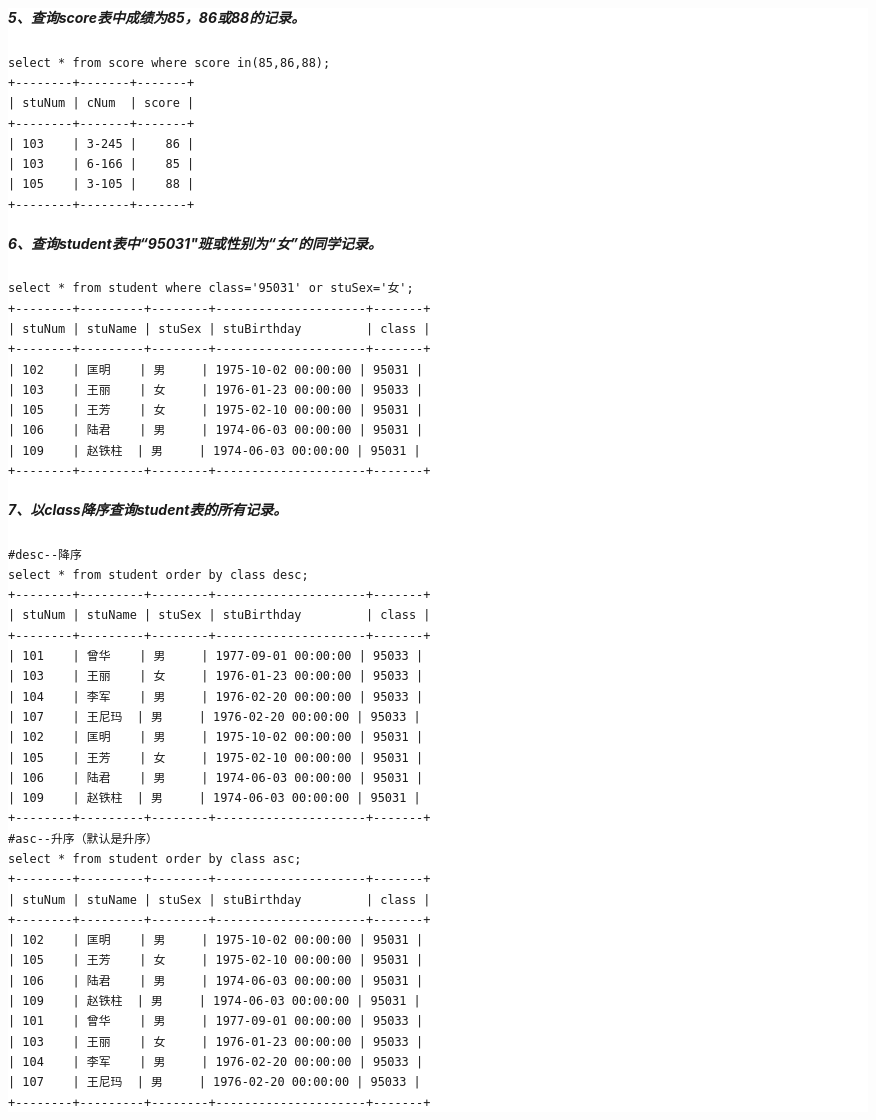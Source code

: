 ##### 5、查询score表中成绩为85，86或88的记录。

```mysql
select * from score where score in(85,86,88);
+--------+-------+-------+
| stuNum | cNum  | score |
+--------+-------+-------+
| 103    | 3-245 |    86 |
| 103    | 6-166 |    85 |
| 105    | 3-105 |    88 |
+--------+-------+-------+
```

##### 6、查询student表中“95031"班或性别为“女”的同学记录。

```mysql
select * from student where class='95031' or stuSex='女';
+--------+---------+--------+---------------------+-------+
| stuNum | stuName | stuSex | stuBirthday         | class |
+--------+---------+--------+---------------------+-------+
| 102    | 匡明    | 男     | 1975-10-02 00:00:00 | 95031 |
| 103    | 王丽    | 女     | 1976-01-23 00:00:00 | 95033 |
| 105    | 王芳    | 女     | 1975-02-10 00:00:00 | 95031 |
| 106    | 陆君    | 男     | 1974-06-03 00:00:00 | 95031 |
| 109    | 赵铁柱  | 男     | 1974-06-03 00:00:00 | 95031 |
+--------+---------+--------+---------------------+-------+
```

##### 7、以class降序查询student表的所有记录。

```mysql
#desc--降序
select * from student order by class desc;
+--------+---------+--------+---------------------+-------+
| stuNum | stuName | stuSex | stuBirthday         | class |
+--------+---------+--------+---------------------+-------+
| 101    | 曾华    | 男     | 1977-09-01 00:00:00 | 95033 |
| 103    | 王丽    | 女     | 1976-01-23 00:00:00 | 95033 |
| 104    | 李军    | 男     | 1976-02-20 00:00:00 | 95033 |
| 107    | 王尼玛  | 男     | 1976-02-20 00:00:00 | 95033 |
| 102    | 匡明    | 男     | 1975-10-02 00:00:00 | 95031 |
| 105    | 王芳    | 女     | 1975-02-10 00:00:00 | 95031 |
| 106    | 陆君    | 男     | 1974-06-03 00:00:00 | 95031 |
| 109    | 赵铁柱  | 男     | 1974-06-03 00:00:00 | 95031 |
+--------+---------+--------+---------------------+-------+
#asc--升序（默认是升序）
select * from student order by class asc;
+--------+---------+--------+---------------------+-------+
| stuNum | stuName | stuSex | stuBirthday         | class |
+--------+---------+--------+---------------------+-------+
| 102    | 匡明    | 男     | 1975-10-02 00:00:00 | 95031 |
| 105    | 王芳    | 女     | 1975-02-10 00:00:00 | 95031 |
| 106    | 陆君    | 男     | 1974-06-03 00:00:00 | 95031 |
| 109    | 赵铁柱  | 男     | 1974-06-03 00:00:00 | 95031 |
| 101    | 曾华    | 男     | 1977-09-01 00:00:00 | 95033 |
| 103    | 王丽    | 女     | 1976-01-23 00:00:00 | 95033 |
| 104    | 李军    | 男     | 1976-02-20 00:00:00 | 95033 |
| 107    | 王尼玛  | 男     | 1976-02-20 00:00:00 | 95033 |
+--------+---------+--------+---------------------+-------+
```
